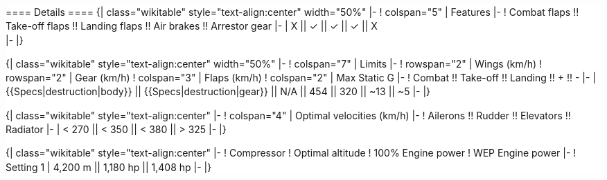 ==== Details ====
{| class="wikitable" style="text-align:center" width="50%"
|-
! colspan="5" | Features
|-
! Combat flaps !! Take-off flaps !! Landing flaps !! Air brakes !! Arrestor gear
|-
| X || ✓ || ✓ || ✓ || X     
|-
|}

{| class="wikitable" style="text-align:center" width="50%"
|-
! colspan="7" | Limits
|-
! rowspan="2" | Wings (km/h)
! rowspan="2" | Gear (km/h)
! colspan="3" | Flaps (km/h)
! colspan="2" | Max Static G
|-
! Combat !! Take-off !! Landing !! + !! -
|-
| {{Specs|destruction|body}} || {{Specs|destruction|gear}} || N/A || 454 || 320 || ~13 || ~5
|-
|}

{| class="wikitable" style="text-align:center"
|-
! colspan="4" | Optimal velocities (km/h)
|-
! Ailerons !! Rudder !! Elevators !! Radiator
|-
| < 270 || < 350 || < 380 || > 325
|-
|}

{| class="wikitable" style="text-align:center"
|-
! Compressor
! Optimal altitude
! 100% Engine power
! WEP Engine power
|-
! Setting 1
| 4,200 m || 1,180 hp || 1,408 hp
|-
|}
